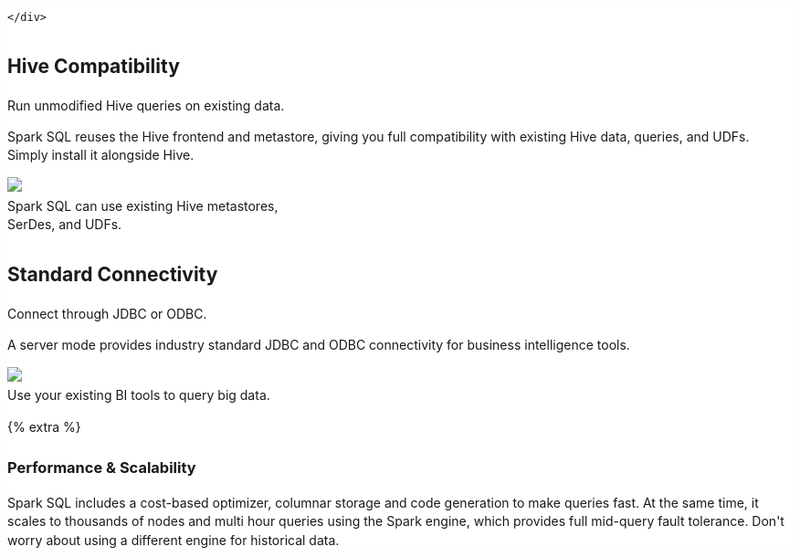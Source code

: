     </div>
  </div>
</div>

<div class="row row-padded">
  <div class="col-md-7 col-sm-7">
    <h2>Hive Compatibility</h2>
    <p class="lead">
      Run unmodified Hive queries on existing data.
    </p>
    <p>
      Spark SQL reuses the Hive frontend and metastore, giving you full compatibility with
      existing Hive data, queries, and UDFs. Simply install it alongside Hive.
    </p>
  </div>
  <div class="col-md-5 col-sm-5 col-padded-top col-center">
    <div style="width: 100%; max-width: 323px; display: inline-block">
      <img src="{{site.url}}images/sql-hive-arch.png" style="width: 100%; max-width: 323px;">
      <div class="caption">Spark SQL can use existing Hive metastores, SerDes, and UDFs.</div>
    </div>
  </div>
</div>

<div class="row row-padded">
  <div class="col-md-7 col-sm-7">
    <h2>Standard Connectivity</h2>
    <p class="lead">
      Connect through JDBC or ODBC.
    </p>
    <p>
      A server mode provides industry standard JDBC and ODBC connectivity for business intelligence tools.
    </p>
  </div>
  <div class="col-md-5 col-sm-5 col-padded-top col-center">
    <div style="width: 100%; max-width: 323px; display: inline-block">
      <img src="{{site.url}}images/jdbc.png" style="width: 75%; max-width: 323px;">
      <div class="caption">Use your existing BI tools to query big data.</div>
    </div>
  </div>
</div>



{% extra %}


<div class="row">
  <div class="col-md-4 col-padded">
    <h3>Performance &amp; Scalability</h3>
    <p>
      Spark SQL includes a cost-based optimizer, columnar storage and code generation to make queries fast.
      At the same time, it scales to thousands of nodes and multi hour queries using the Spark engine, which provides full mid-query fault tolerance.
      Don't worry about using a different engine for historical data.
    </p>
  </div>
